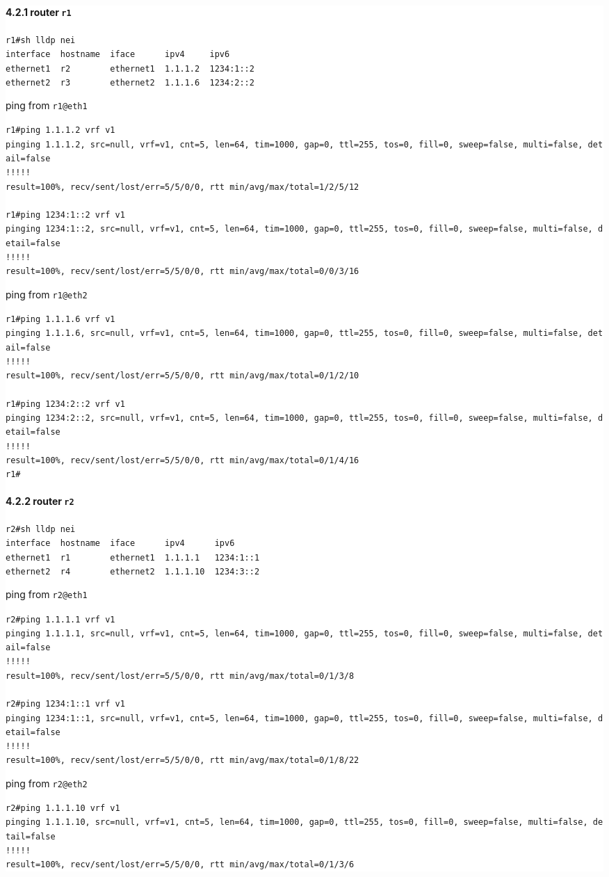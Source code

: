 #### 4.2.1  **router** `r1`
```
r1#sh lldp nei
interface  hostname  iface      ipv4     ipv6
ethernet1  r2        ethernet1  1.1.1.2  1234:1::2
ethernet2  r3        ethernet2  1.1.1.6  1234:2::2
```
ping from `r1@eth1`
```
r1#ping 1.1.1.2 vrf v1
pinging 1.1.1.2, src=null, vrf=v1, cnt=5, len=64, tim=1000, gap=0, ttl=255, tos=0, fill=0, sweep=false, multi=false, detail=false
!!!!!
result=100%, recv/sent/lost/err=5/5/0/0, rtt min/avg/max/total=1/2/5/12

r1#ping 1234:1::2 vrf v1
pinging 1234:1::2, src=null, vrf=v1, cnt=5, len=64, tim=1000, gap=0, ttl=255, tos=0, fill=0, sweep=false, multi=false, detail=false
!!!!!
result=100%, recv/sent/lost/err=5/5/0/0, rtt min/avg/max/total=0/0/3/16
```
ping from `r1@eth2`

```
r1#ping 1.1.1.6 vrf v1
pinging 1.1.1.6, src=null, vrf=v1, cnt=5, len=64, tim=1000, gap=0, ttl=255, tos=0, fill=0, sweep=false, multi=false, detail=false
!!!!!
result=100%, recv/sent/lost/err=5/5/0/0, rtt min/avg/max/total=0/1/2/10

r1#ping 1234:2::2 vrf v1
pinging 1234:2::2, src=null, vrf=v1, cnt=5, len=64, tim=1000, gap=0, ttl=255, tos=0, fill=0, sweep=false, multi=false, detail=false
!!!!!
result=100%, recv/sent/lost/err=5/5/0/0, rtt min/avg/max/total=0/1/4/16
r1#
```
#### 4.2.2  **router** `r2`
```
r2#sh lldp nei
interface  hostname  iface      ipv4      ipv6
ethernet1  r1        ethernet1  1.1.1.1   1234:1::1
ethernet2  r4        ethernet2  1.1.1.10  1234:3::2
```
ping from `r2@eth1`
```
r2#ping 1.1.1.1 vrf v1
pinging 1.1.1.1, src=null, vrf=v1, cnt=5, len=64, tim=1000, gap=0, ttl=255, tos=0, fill=0, sweep=false, multi=false, detail=false
!!!!!
result=100%, recv/sent/lost/err=5/5/0/0, rtt min/avg/max/total=0/1/3/8

r2#ping 1234:1::1 vrf v1
pinging 1234:1::1, src=null, vrf=v1, cnt=5, len=64, tim=1000, gap=0, ttl=255, tos=0, fill=0, sweep=false, multi=false, detail=false
!!!!!
result=100%, recv/sent/lost/err=5/5/0/0, rtt min/avg/max/total=0/1/8/22
```
ping from `r2@eth2`
```
r2#ping 1.1.1.10 vrf v1
pinging 1.1.1.10, src=null, vrf=v1, cnt=5, len=64, tim=1000, gap=0, ttl=255, tos=0, fill=0, sweep=false, multi=false, detail=false
!!!!!
result=100%, recv/sent/lost/err=5/5/0/0, rtt min/avg/max/total=0/1/3/6
```